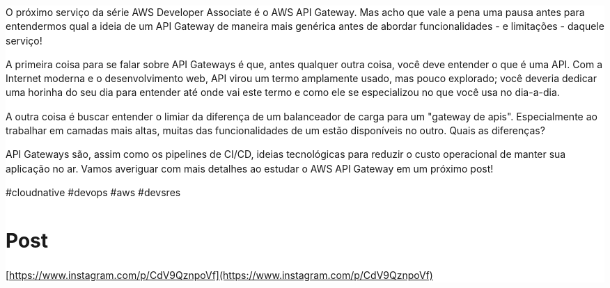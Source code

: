 
O próximo serviço da série AWS Developer Associate  é o AWS API Gateway. Mas acho que vale a pena uma pausa antes para entendermos qual a ideia de um API Gateway de maneira mais genérica antes de abordar funcionalidades - e limitações - daquele serviço!

A primeira coisa para se falar sobre API Gateways é que, antes qualquer outra coisa, você deve entender  o que é uma API. Com a Internet moderna e o desenvolvimento web,  API virou um termo amplamente usado, mas pouco explorado; você deveria dedicar uma horinha do seu dia para entender até onde vai este termo e como ele se especializou no que  você usa no dia-a-dia.

A outra coisa é buscar entender o limiar da diferença de um balanceador de carga para um "gateway de apis". Especialmente ao trabalhar em camadas mais altas, muitas das funcionalidades de um estão disponíveis no outro. Quais as diferenças?

API Gateways são, assim como os pipelines de CI/CD, ideias tecnológicas para reduzir o custo operacional de manter sua aplicação no ar. Vamos averiguar com mais detalhes ao estudar o AWS API Gateway em um próximo post!

#cloudnative #devops #aws #devsres


# Post 
[https://www.instagram.com/p/CdV9QznpoVf](https://www.instagram.com/p/CdV9QznpoVf)
